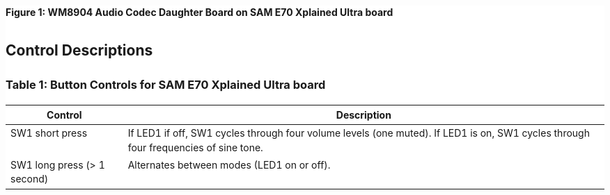 **Figure 1: WM8904 Audio Codec Daughter Board on SAM E70 Xplained Ultra board**

## Control Descriptions

### Table 1: Button Controls for SAM E70 Xplained Ultra board

|**Control**|**Description**|
|-----------|---------------|
|SW1 short press|If LED1 if off, SW1 cycles through four volume levels \(one muted\). If LED1 is on, SW1 cycles through four frequencies of sine tone.|
|SW1 long press \(\> 1 second\)|Alternates between modes \(LED1 on or off\).|

